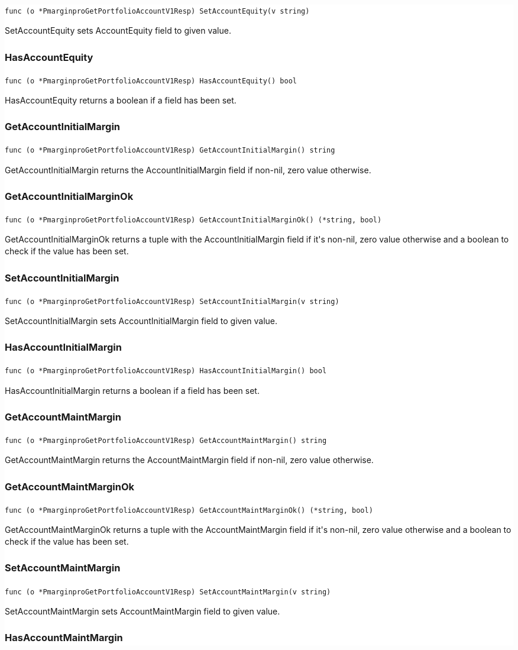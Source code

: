 `func (o *PmarginproGetPortfolioAccountV1Resp) SetAccountEquity(v string)`

SetAccountEquity sets AccountEquity field to given value.

### HasAccountEquity

`func (o *PmarginproGetPortfolioAccountV1Resp) HasAccountEquity() bool`

HasAccountEquity returns a boolean if a field has been set.

### GetAccountInitialMargin

`func (o *PmarginproGetPortfolioAccountV1Resp) GetAccountInitialMargin() string`

GetAccountInitialMargin returns the AccountInitialMargin field if non-nil, zero value otherwise.

### GetAccountInitialMarginOk

`func (o *PmarginproGetPortfolioAccountV1Resp) GetAccountInitialMarginOk() (*string, bool)`

GetAccountInitialMarginOk returns a tuple with the AccountInitialMargin field if it's non-nil, zero value otherwise
and a boolean to check if the value has been set.

### SetAccountInitialMargin

`func (o *PmarginproGetPortfolioAccountV1Resp) SetAccountInitialMargin(v string)`

SetAccountInitialMargin sets AccountInitialMargin field to given value.

### HasAccountInitialMargin

`func (o *PmarginproGetPortfolioAccountV1Resp) HasAccountInitialMargin() bool`

HasAccountInitialMargin returns a boolean if a field has been set.

### GetAccountMaintMargin

`func (o *PmarginproGetPortfolioAccountV1Resp) GetAccountMaintMargin() string`

GetAccountMaintMargin returns the AccountMaintMargin field if non-nil, zero value otherwise.

### GetAccountMaintMarginOk

`func (o *PmarginproGetPortfolioAccountV1Resp) GetAccountMaintMarginOk() (*string, bool)`

GetAccountMaintMarginOk returns a tuple with the AccountMaintMargin field if it's non-nil, zero value otherwise
and a boolean to check if the value has been set.

### SetAccountMaintMargin

`func (o *PmarginproGetPortfolioAccountV1Resp) SetAccountMaintMargin(v string)`

SetAccountMaintMargin sets AccountMaintMargin field to given value.

### HasAccountMaintMargin
